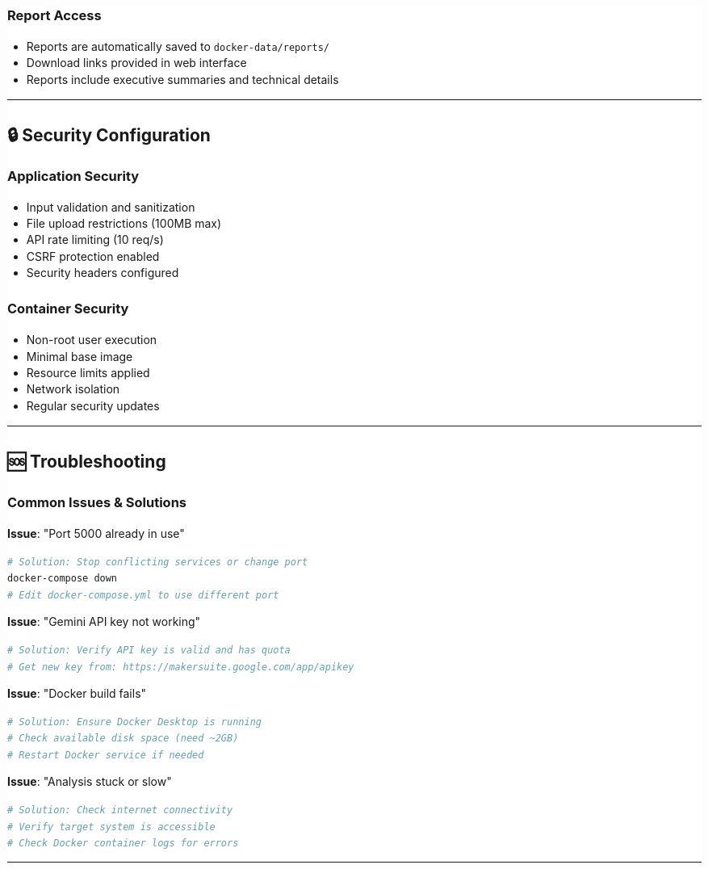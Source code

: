### **Report Access**
- Reports are automatically saved to `docker-data/reports/`
- Download links provided in web interface
- Reports include executive summaries and technical details

---

## 🔒 **Security Configuration**

### **Application Security**
- Input validation and sanitization
- File upload restrictions (100MB max)
- API rate limiting (10 req/s)
- CSRF protection enabled
- Security headers configured

### **Container Security**
- Non-root user execution
- Minimal base image
- Resource limits applied
- Network isolation
- Regular security updates

---

## 🆘 **Troubleshooting**

### **Common Issues & Solutions**

**Issue**: "Port 5000 already in use"
```bash
# Solution: Stop conflicting services or change port
docker-compose down
# Edit docker-compose.yml to use different port
```

**Issue**: "Gemini API key not working"
```bash
# Solution: Verify API key is valid and has quota
# Get new key from: https://makersuite.google.com/app/apikey
```

**Issue**: "Docker build fails"
```bash
# Solution: Ensure Docker Desktop is running
# Check available disk space (need ~2GB)
# Restart Docker service if needed
```

**Issue**: "Analysis stuck or slow"
```bash
# Solution: Check internet connectivity
# Verify target system is accessible
# Check Docker container logs for errors
```

---